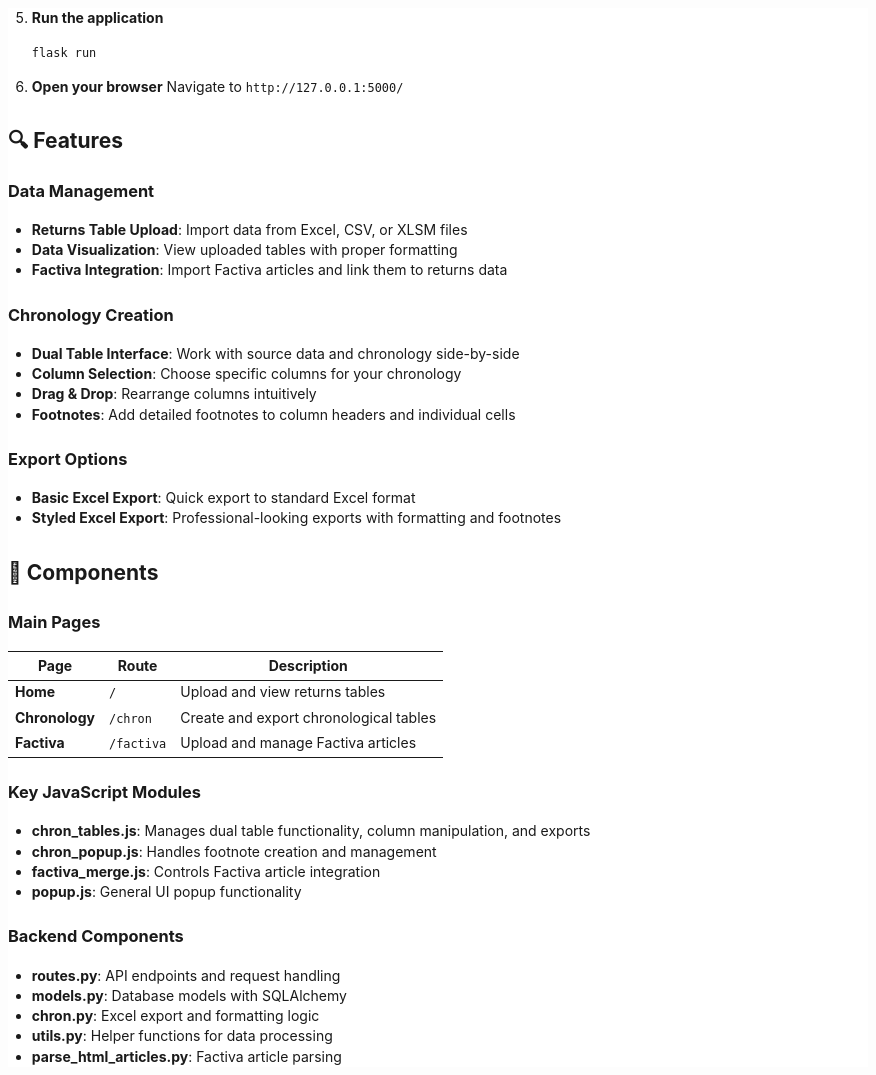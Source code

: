 5. **Run the application**
   ```bash
   flask run
   ```

6. **Open your browser**
   Navigate to `http://127.0.0.1:5000/`

## 🔍 Features

### Data Management
- **Returns Table Upload**: Import data from Excel, CSV, or XLSM files
- **Data Visualization**: View uploaded tables with proper formatting
- **Factiva Integration**: Import Factiva articles and link them to returns data

### Chronology Creation
- **Dual Table Interface**: Work with source data and chronology side-by-side
- **Column Selection**: Choose specific columns for your chronology
- **Drag & Drop**: Rearrange columns intuitively
- **Footnotes**: Add detailed footnotes to column headers and individual cells

### Export Options
- **Basic Excel Export**: Quick export to standard Excel format
- **Styled Excel Export**: Professional-looking exports with formatting and footnotes

## 🧩 Components

### Main Pages

| Page | Route | Description |
|------|-------|-------------|
| **Home** | `/` | Upload and view returns tables |
| **Chronology** | `/chron` | Create and export chronological tables |
| **Factiva** | `/factiva` | Upload and manage Factiva articles |

### Key JavaScript Modules

- **chron_tables.js**: Manages dual table functionality, column manipulation, and exports
- **chron_popup.js**: Handles footnote creation and management
- **factiva_merge.js**: Controls Factiva article integration
- **popup.js**: General UI popup functionality

### Backend Components

- **routes.py**: API endpoints and request handling
- **models.py**: Database models with SQLAlchemy
- **chron.py**: Excel export and formatting logic
- **utils.py**: Helper functions for data processing
- **parse_html_articles.py**: Factiva article parsing

